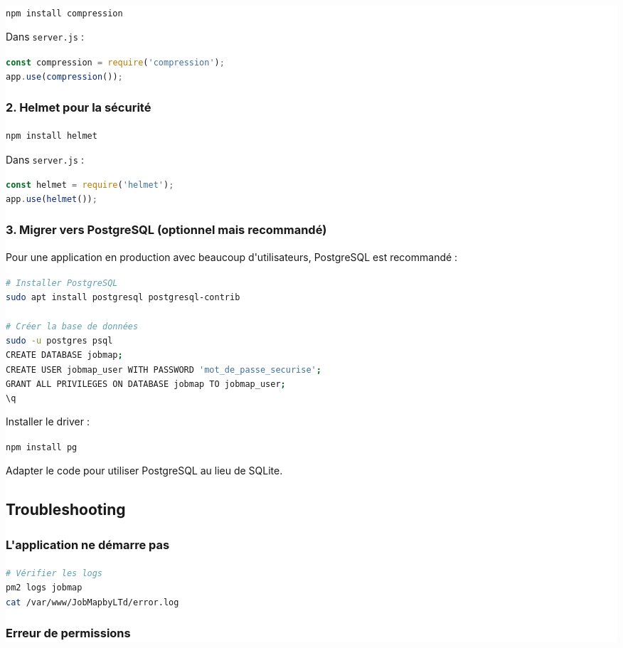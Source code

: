```bash
npm install compression
```

Dans `server.js` :
```javascript
const compression = require('compression');
app.use(compression());
```

### 2. Helmet pour la sécurité

```bash
npm install helmet
```

Dans `server.js` :
```javascript
const helmet = require('helmet');
app.use(helmet());
```

### 3. Migrer vers PostgreSQL (optionnel mais recommandé)

Pour une application en production avec beaucoup d'utilisateurs, PostgreSQL est recommandé :

```bash
# Installer PostgreSQL
sudo apt install postgresql postgresql-contrib

# Créer la base de données
sudo -u postgres psql
CREATE DATABASE jobmap;
CREATE USER jobmap_user WITH PASSWORD 'mot_de_passe_securise';
GRANT ALL PRIVILEGES ON DATABASE jobmap TO jobmap_user;
\q
```

Installer le driver :
```bash
npm install pg
```

Adapter le code pour utiliser PostgreSQL au lieu de SQLite.

## Troubleshooting

### L'application ne démarre pas

```bash
# Vérifier les logs
pm2 logs jobmap
cat /var/www/JobMapbyLTd/error.log
```

### Erreur de permissions
